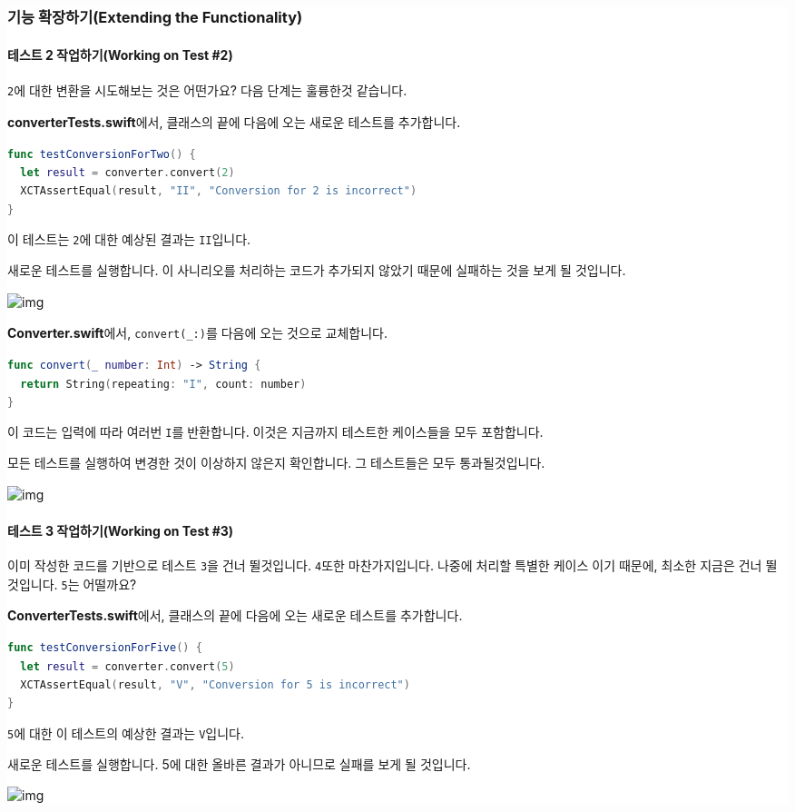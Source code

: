 

### 기능 확장하기(Extending the Functionality)

#### 테스트 2 작업하기(Working on Test #2)

`2`에 대한 변환을 시도해보는 것은 어떤가요? 다음 단계는 훌륭한것 같습니다.

**converterTests.swift**에서, 클래스의 끝에 다음에 오는 새로운 테스트를 추가합니다.

```swift
func testConversionForTwo() {
  let result = converter.convert(2)
  XCTAssertEqual(result, "II", "Conversion for 2 is incorrect")
}
```

이 테스트는 `2`에 대한 예상된 결과는 `II`입니다.

새로운 테스트를 실행합니다. 이 사니리오를 처리하는 코드가 추가되지 않았기 때문에 실패하는 것을 보게 될 것입니다.

![img](https://t1.daumcdn.net/cfile/tistory/990F9B355BACDD8303)

**Converter.swift**에서, `convert(_:)`를 다음에 오는 것으로 교체합니다.

```swift
func convert(_ number: Int) -> String {
  return String(repeating: "I", count: number)
}
```

이 코드는 입력에 따라 여러번 `I`를 반환합니다. 이것은 지금까지 테스트한 케이스들을 모두 포함합니다.

모든 테스트를 실행하여 변경한 것이 이상하지 않은지 확인합니다. 
그 테스트들은 모두 통과될것입니다.

![img](https://t1.daumcdn.net/cfile/tistory/9929DB415BACDD901D)



#### 테스트 3 작업하기(Working on Test #3)

이미 작성한 코드를 기반으로 테스트 `3`을 건너 뛸것입니다. `4`또한 마찬가지입니다. 나중에 처리할 특별한 케이스 이기 때문에, 최소한 지금은 건너 뛸것입니다. `5`는 어떨까요?

**ConverterTests.swift**에서, 클래스의 끝에 다음에 오는 새로운 테스트를 추가합니다.

```swift
func testConversionForFive() {
  let result = converter.convert(5)
  XCTAssertEqual(result, "V", "Conversion for 5 is incorrect")
}
```

`5`에 대한 이 테스트의 예상한 결과는 `V`입니다.

새로운 테스트를 실행합니다. 5에 대한 올바른 결과가 아니므로 실패를 보게 될 것입니다.

![img](https://t1.daumcdn.net/cfile/tistory/998B8F405BACDD9B16)
